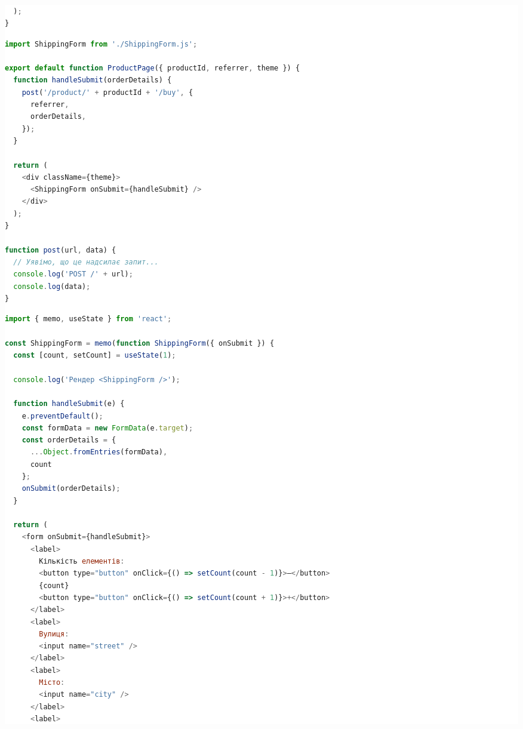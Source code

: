 ```js src/App.js
  );
}
```

```js src/ProductPage.js active
import ShippingForm from './ShippingForm.js';

export default function ProductPage({ productId, referrer, theme }) {
  function handleSubmit(orderDetails) {
    post('/product/' + productId + '/buy', {
      referrer,
      orderDetails,
    });
  }

  return (
    <div className={theme}>
      <ShippingForm onSubmit={handleSubmit} />
    </div>
  );
}

function post(url, data) {
  // Уявімо, що це надсилає запит...
  console.log('POST /' + url);
  console.log(data);
}
```

```js src/ShippingForm.js
import { memo, useState } from 'react';

const ShippingForm = memo(function ShippingForm({ onSubmit }) {
  const [count, setCount] = useState(1);

  console.log('Рендер <ShippingForm />');

  function handleSubmit(e) {
    e.preventDefault();
    const formData = new FormData(e.target);
    const orderDetails = {
      ...Object.fromEntries(formData),
      count
    };
    onSubmit(orderDetails);
  }

  return (
    <form onSubmit={handleSubmit}>
      <label>
        Кількість елементів:
        <button type="button" onClick={() => setCount(count - 1)}>–</button>
        {count}
        <button type="button" onClick={() => setCount(count + 1)}>+</button>
      </label>
      <label>
        Вулиця:
        <input name="street" />
      </label>
      <label>
        Місто:
        <input name="city" />
      </label>
      <label>
```